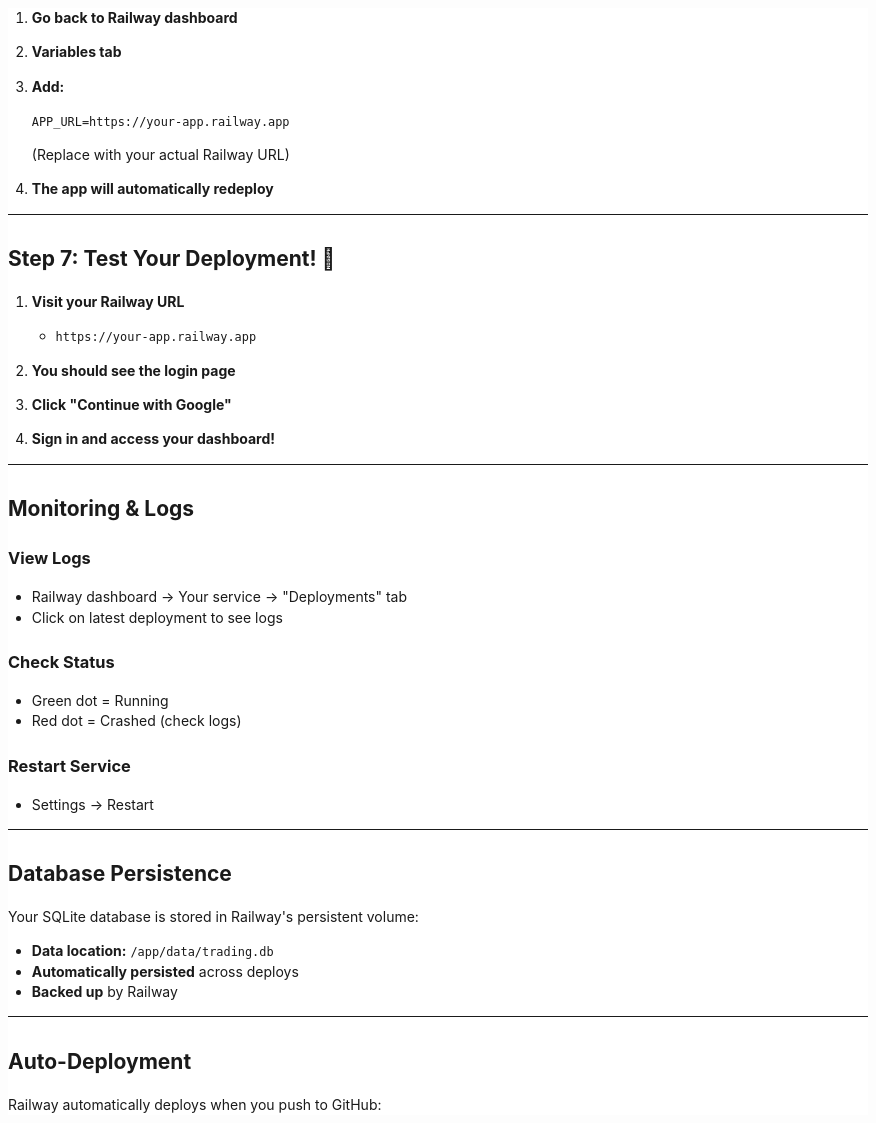 1. **Go back to Railway dashboard**
2. **Variables tab**
3. **Add:**
   ```
   APP_URL=https://your-app.railway.app
   ```
   (Replace with your actual Railway URL)

4. **The app will automatically redeploy**

---

## Step 7: Test Your Deployment! 🎉

1. **Visit your Railway URL**
   - `https://your-app.railway.app`

2. **You should see the login page**

3. **Click "Continue with Google"**

4. **Sign in and access your dashboard!**

---

## Monitoring & Logs

### View Logs
- Railway dashboard → Your service → "Deployments" tab
- Click on latest deployment to see logs

### Check Status
- Green dot = Running
- Red dot = Crashed (check logs)

### Restart Service
- Settings → Restart

---

## Database Persistence

Your SQLite database is stored in Railway's persistent volume:

- **Data location:** `/app/data/trading.db`
- **Automatically persisted** across deploys
- **Backed up** by Railway

---

## Auto-Deployment

Railway automatically deploys when you push to GitHub:
